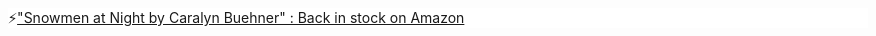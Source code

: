 <p>⚡<a id="aflink" href="https://www.amazon.com/gp/search?ie=UTF8&tag=klayu00-20&linkCode=ur2&linkId=6639bed89a8ad8dd2705e40644eb43d3&camp=1789&creative=9325&index=books&keywords=Snowmen at Night by Caralyn Buehner" class="one" target="_blank" title='"Snowmen at Night by Caralyn Buehner" : Back in stock on Amazon'>"Snowmen at Night by Caralyn Buehner" : Back in stock on Amazon</a></p>
